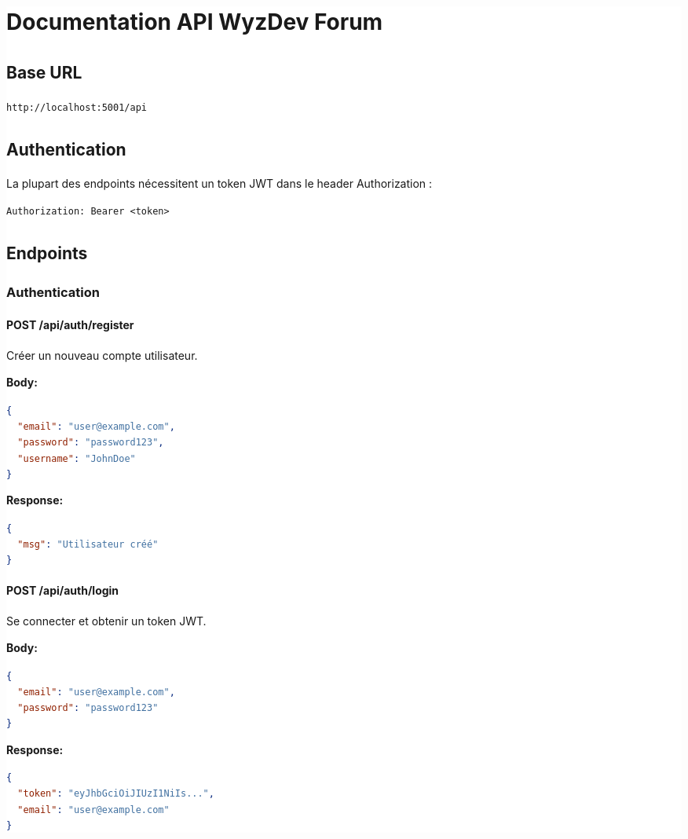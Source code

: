 # Documentation API WyzDev Forum

## Base URL
```
http://localhost:5001/api
```

## Authentication
La plupart des endpoints nécessitent un token JWT dans le header Authorization :
```
Authorization: Bearer <token>
```

## Endpoints

### Authentication

#### POST /api/auth/register
Créer un nouveau compte utilisateur.

**Body:**
```json
{
  "email": "user@example.com",
  "password": "password123",
  "username": "JohnDoe"
}
```

**Response:**
```json
{
  "msg": "Utilisateur créé"
}
```

#### POST /api/auth/login
Se connecter et obtenir un token JWT.

**Body:**
```json
{
  "email": "user@example.com",
  "password": "password123"
}
```

**Response:**
```json
{
  "token": "eyJhbGciOiJIUzI1NiIs...",
  "email": "user@example.com"
}
```
